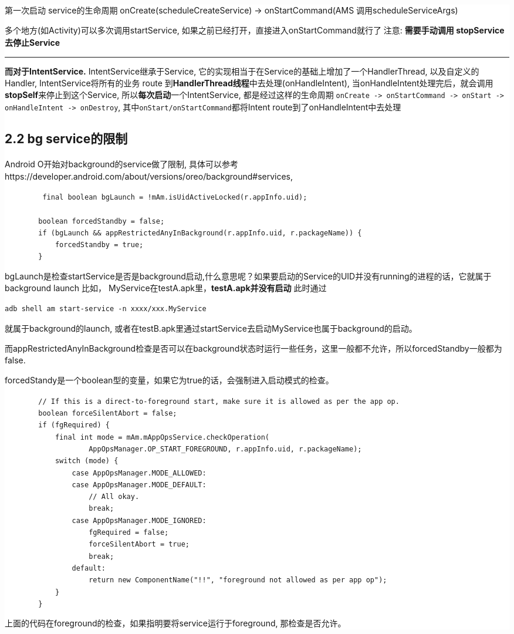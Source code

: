 第一次启动 service的生命周期 onCreate(scheduleCreateService) -> onStartCommand(AMS 调用scheduleServiceArgs)

多个地方(如Activity)可以多次调用startService, 如果之前已经打开，直接进入onStartCommand就行了
注意: **需要手动调用 stopService去停止Service**

---

**而对于IntentService.**
IntentService继承于Service, 它的实现相当于在Service的基础上增加了一个HandlerThread, 以及自定义的Handler, IntentService将所有的业务 route 到**HandlerThread线程**中去处理(onHandleIntent), 当onHandleIntent处理完后，就会调用**stopSelf**来停止到这个Service,
所以**每次启动**一个IntentService, 都是经过这样的生命周期
`onCreate -> onStartCommand -> onStart -> onHandleIntent -> onDestroy`,
 其中`onStart/onStartCommand`都将Intent route到了onHandleIntent中去处理


## 2.2 bg service的限制
Android O开始对background的service做了限制, 具体可以参考https://developer.android.com/about/versions/oreo/background#services, 
```
         final boolean bgLaunch = !mAm.isUidActiveLocked(r.appInfo.uid);

        boolean forcedStandby = false;
        if (bgLaunch && appRestrictedAnyInBackground(r.appInfo.uid, r.packageName)) {
            forcedStandby = true;
        }
```
bgLaunch是检查startService是否是background启动,什么意思呢？如果要启动的Service的UID并没有running的进程的话，它就属于background launch
比如， MyService在testA.apk里，**testA.apk并没有启动**
此时通过
```
adb shell am start-service -n xxxx/xxx.MyService
```
就属于background的launch,
或者在testB.apk里通过startService去启动MyService也属于background的启动。

而appRestrictedAnyInBackground检查是否可以在background状态时运行一些任务，这里一般都不允许，所以forcedStandby一般都为false.

forcedStandy是一个boolean型的变量，如果它为true的话，会强制进入启动模式的检查。 



```
        // If this is a direct-to-foreground start, make sure it is allowed as per the app op.
        boolean forceSilentAbort = false;
        if (fgRequired) {
            final int mode = mAm.mAppOpsService.checkOperation(
                    AppOpsManager.OP_START_FOREGROUND, r.appInfo.uid, r.packageName);
            switch (mode) {
                case AppOpsManager.MODE_ALLOWED:
                case AppOpsManager.MODE_DEFAULT:
                    // All okay.
                    break;
                case AppOpsManager.MODE_IGNORED:
                    fgRequired = false;
                    forceSilentAbort = true;
                    break;
                default:
                    return new ComponentName("!!", "foreground not allowed as per app op");
            }
        }
```
上面的代码在foreground的检查，如果指明要将service运行于foreground, 那检查是否允许。

